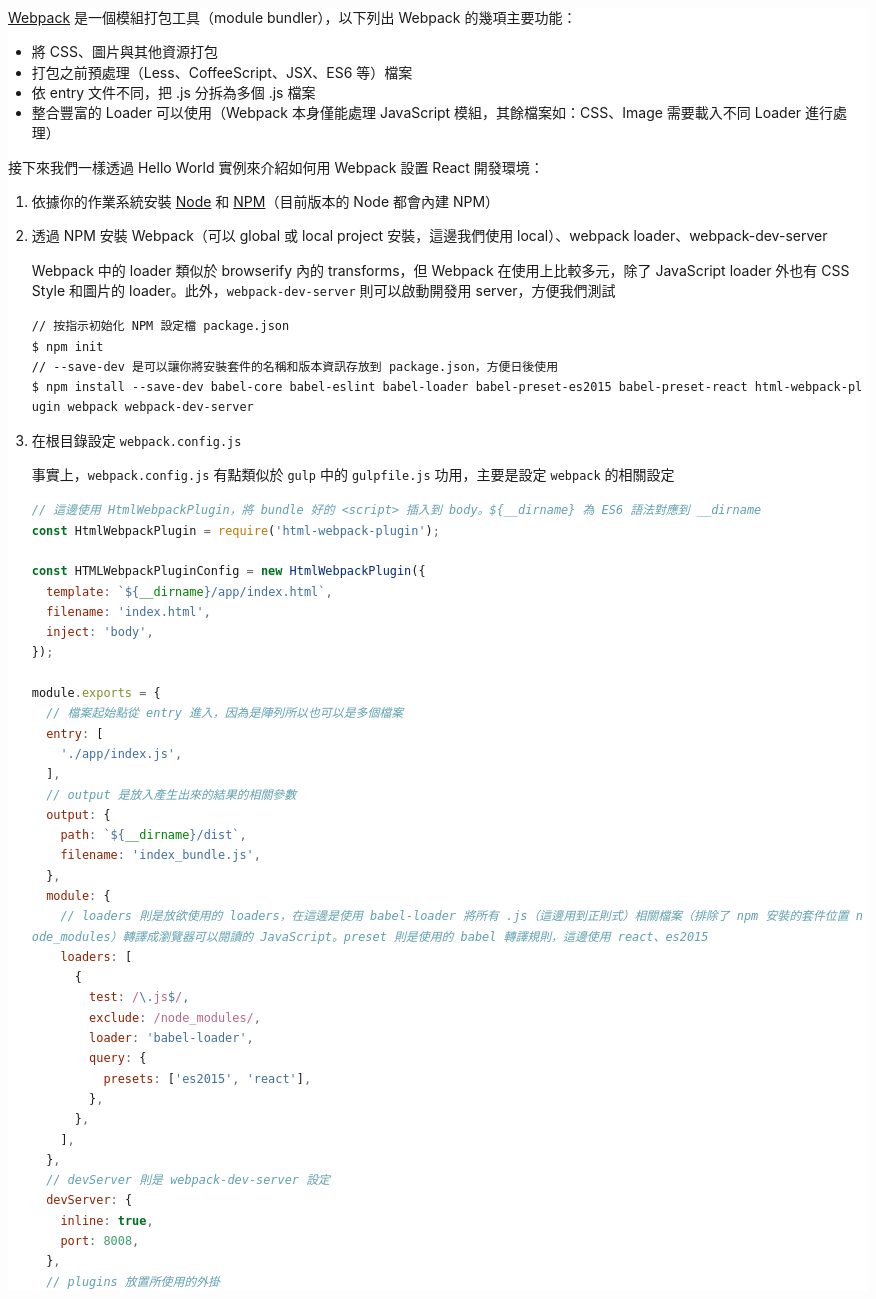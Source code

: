 [Webpack](https://webpack.github.io/) 是一個模組打包工具（module bundler），以下列出 Webpack 的幾項主要功能：

- 將 CSS、圖片與其他資源打包
- 打包之前預處理（Less、CoffeeScript、JSX、ES6 等）檔案
- 依 entry 文件不同，把 .js 分拆為多個 .js 檔案
- 整合豐富的 Loader 可以使用（Webpack 本身僅能處理 JavaScript 模組，其餘檔案如：CSS、Image 需要載入不同 Loader 進行處理）

接下來我們一樣透過 Hello World 實例來介紹如何用 Webpack 設置 React 開發環境：

1. 依據你的作業系統安裝 [Node](https://nodejs.org/en/) 和 [NPM](https://www.npmjs.com/)（目前版本的 Node 都會內建 NPM）

2. 透過 NPM 安裝 Webpack（可以 global 或 local project 安裝，這邊我們使用 local）、webpack loader、webpack-dev-server

	Webpack 中的 loader 類似於 browserify 內的 transforms，但 Webpack 在使用上比較多元，除了 JavaScript loader 外也有 CSS Style 和圖片的 loader。此外，`webpack-dev-server` 則可以啟動開發用 server，方便我們測試

	```
	// 按指示初始化 NPM 設定檔 package.json
	$ npm init 
	// --save-dev 是可以讓你將安裝套件的名稱和版本資訊存放到 package.json，方便日後使用
	$ npm install --save-dev babel-core babel-eslint babel-loader babel-preset-es2015 babel-preset-react html-webpack-plugin webpack webpack-dev-server
	```

3. 在根目錄設定 `webpack.config.js`

	事實上，`webpack.config.js` 有點類似於 `gulp` 中的 `gulpfile.js` 功用，主要是設定 `webpack` 的相關設定

	```javascript
	// 這邊使用 HtmlWebpackPlugin，將 bundle 好的 <script> 插入到 body。${__dirname} 為 ES6 語法對應到 __dirname  
	const HtmlWebpackPlugin = require('html-webpack-plugin');

	const HTMLWebpackPluginConfig = new HtmlWebpackPlugin({
	  template: `${__dirname}/app/index.html`,
	  filename: 'index.html',
	  inject: 'body',
	});
	
	module.exports = {
	  // 檔案起始點從 entry 進入，因為是陣列所以也可以是多個檔案
	  entry: [
	    './app/index.js',
	  ],
	  // output 是放入產生出來的結果的相關參數
	  output: {
	    path: `${__dirname}/dist`,
	    filename: 'index_bundle.js',
	  },
	  module: {
	  	// loaders 則是放欲使用的 loaders，在這邊是使用 babel-loader 將所有 .js（這邊用到正則式）相關檔案（排除了 npm 安裝的套件位置 node_modules）轉譯成瀏覽器可以閱讀的 JavaScript。preset 則是使用的 babel 轉譯規則，這邊使用 react、es2015
	    loaders: [
	      {
	        test: /\.js$/,
	        exclude: /node_modules/,
	        loader: 'babel-loader',
	        query: {
	          presets: ['es2015', 'react'],
	        },
	      },
	    ],
	  },
	  // devServer 則是 webpack-dev-server 設定
	  devServer: {
	    inline: true,
	    port: 8008,
	  },
	  // plugins 放置所使用的外掛